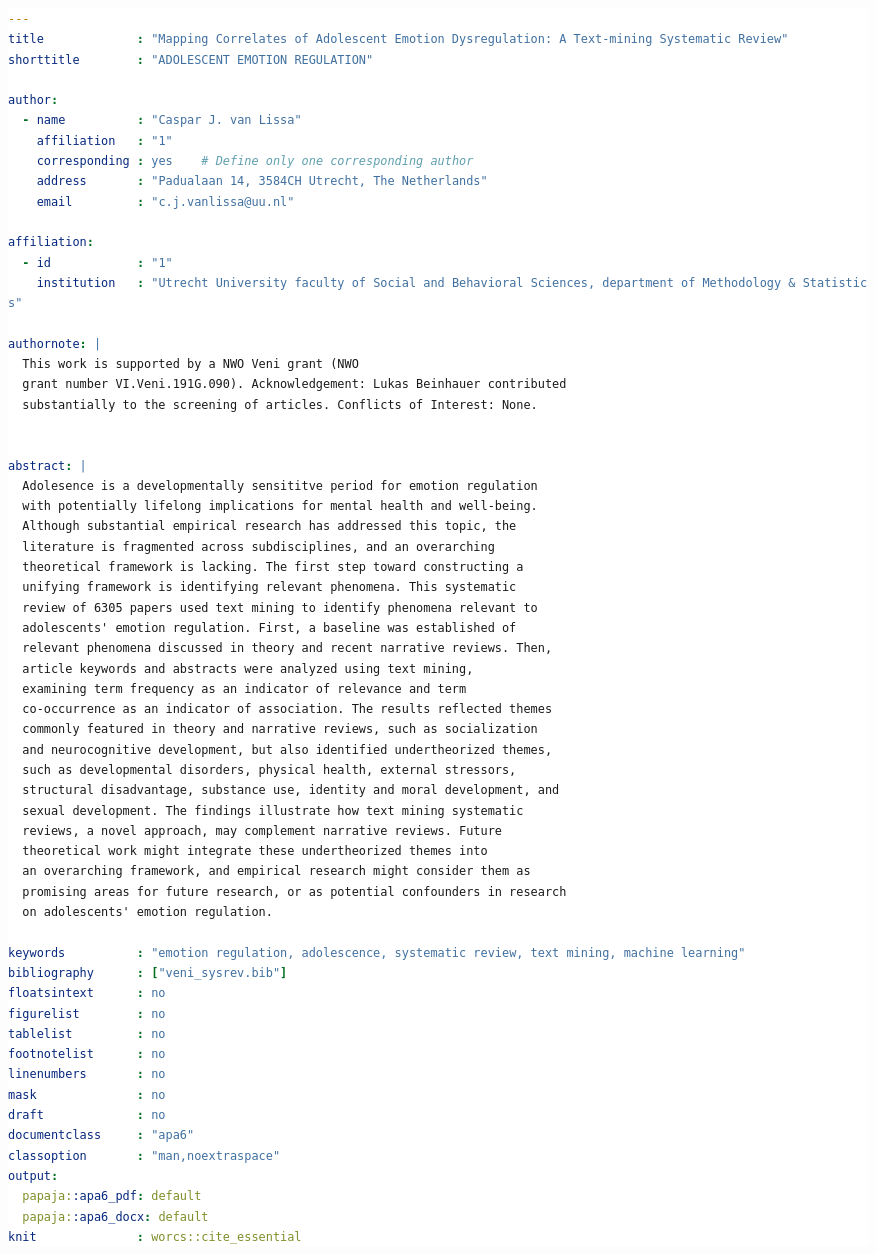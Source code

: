 ```yaml
---
title             : "Mapping Correlates of Adolescent Emotion Dysregulation: A Text-mining Systematic Review"
shorttitle        : "ADOLESCENT EMOTION REGULATION"

author: 
  - name          : "Caspar J. van Lissa"
    affiliation   : "1"
    corresponding : yes    # Define only one corresponding author
    address       : "Padualaan 14, 3584CH Utrecht, The Netherlands"
    email         : "c.j.vanlissa@uu.nl"

affiliation:
  - id            : "1"
    institution   : "Utrecht University faculty of Social and Behavioral Sciences, department of Methodology & Statistics"

authornote: |
  This work is supported by a NWO Veni grant (NWO
  grant number VI.Veni.191G.090). Acknowledgement: Lukas Beinhauer contributed
  substantially to the screening of articles. Conflicts of Interest: None.
  

abstract: |
  Adolesence is a developmentally sensititve period for emotion regulation
  with potentially lifelong implications for mental health and well-being.
  Although substantial empirical research has addressed this topic, the
  literature is fragmented across subdisciplines, and an overarching
  theoretical framework is lacking. The first step toward constructing a
  unifying framework is identifying relevant phenomena. This systematic
  review of 6305 papers used text mining to identify phenomena relevant to
  adolescents' emotion regulation. First, a baseline was established of
  relevant phenomena discussed in theory and recent narrative reviews. Then,
  article keywords and abstracts were analyzed using text mining,
  examining term frequency as an indicator of relevance and term
  co-occurrence as an indicator of association. The results reflected themes
  commonly featured in theory and narrative reviews, such as socialization
  and neurocognitive development, but also identified undertheorized themes,
  such as developmental disorders, physical health, external stressors,
  structural disadvantage, substance use, identity and moral development, and
  sexual development. The findings illustrate how text mining systematic
  reviews, a novel approach, may complement narrative reviews. Future
  theoretical work might integrate these undertheorized themes into
  an overarching framework, and empirical research might consider them as
  promising areas for future research, or as potential confounders in research
  on adolescents' emotion regulation.

keywords          : "emotion regulation, adolescence, systematic review, text mining, machine learning"
bibliography      : ["veni_sysrev.bib"]
floatsintext      : no
figurelist        : no
tablelist         : no
footnotelist      : no
linenumbers       : no
mask              : no
draft             : no
documentclass     : "apa6"
classoption       : "man,noextraspace"
output:
  papaja::apa6_pdf: default
  papaja::apa6_docx: default
knit              : worcs::cite_essential
```